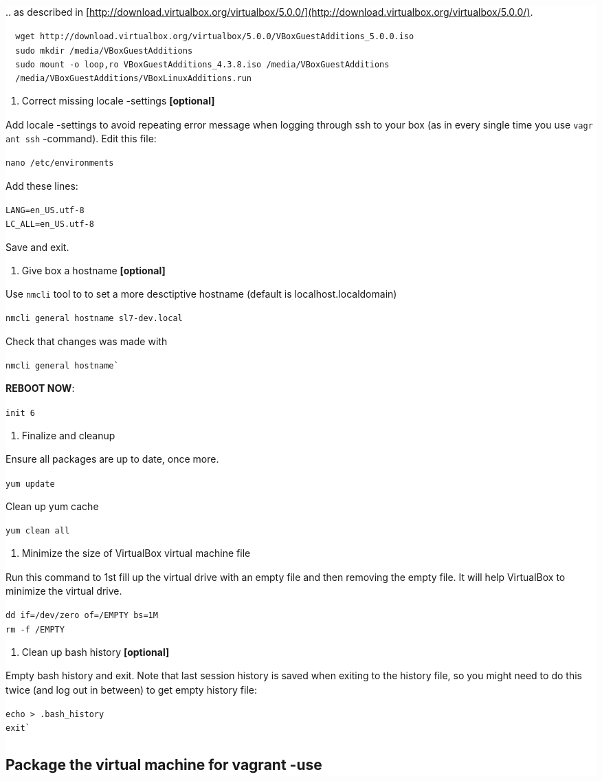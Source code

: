 .. as described in [http://download.virtualbox.org/virtualbox/5.0.0/](http://download.virtualbox.org/virtualbox/5.0.0/).

      wget http://download.virtualbox.org/virtualbox/5.0.0/VBoxGuestAdditions_5.0.0.iso
      sudo mkdir /media/VBoxGuestAdditions
      sudo mount -o loop,ro VBoxGuestAdditions_4.3.8.iso /media/VBoxGuestAdditions
      /media/VBoxGuestAdditions/VBoxLinuxAdditions.run

1. Correct missing locale -settings **[optional]**

Add locale -settings to avoid repeating error message when logging through ssh to your box (as in every single time you use `vagrant ssh` -command). Edit this file:

    nano /etc/environments

Add these lines:

    LANG=en_US.utf-8
    LC_ALL=en_US.utf-8

Save and exit.

1. Give box a hostname **[optional]**

Use `nmcli` tool to to set a more desctiptive hostname (default is localhost.localdomain)

    nmcli general hostname sl7-dev.local

Check that changes was made with

    nmcli general hostname`

**REBOOT NOW**:

    init 6

1. Finalize and cleanup

Ensure all packages are up to date, once more.

    yum update

Clean up yum cache

    yum clean all

1. Minimize the size of VirtualBox virtual machine file

Run this command to 1st fill up the virtual drive with an empty file and then removing the empty file. It will help VirtualBox to minimize the virtual drive.

    dd if=/dev/zero of=/EMPTY bs=1M
    rm -f /EMPTY

1. Clean up bash history **[optional]**

Empty bash history and exit. Note that last session history is saved when exiting to the history file, so you might need to do this twice (and log out in between) to get empty history file:

    echo > .bash_history
    exit`

## Package the virtual machine for vagrant -use
